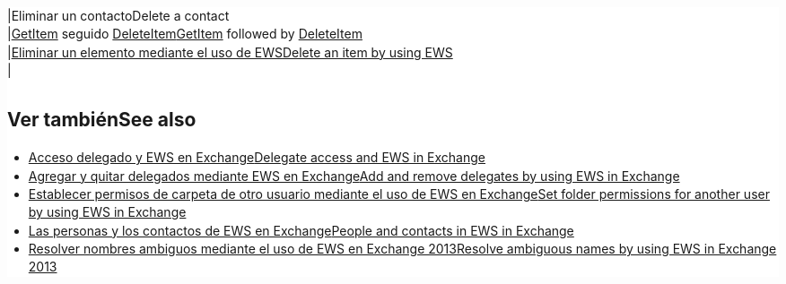 |<span data-ttu-id="bff9b-202">Eliminar un contacto</span><span class="sxs-lookup"><span data-stu-id="bff9b-202">Delete a contact</span></span>  <br/> |<span data-ttu-id="bff9b-203">[GetItem](http://msdn.microsoft.com/library/a41c29c9-c4e6-4aa4-8e28-ccb0b478fee8%28Office.15%29.aspx) seguido [DeleteItem](http://msdn.microsoft.com/library/3e26c416-fa12-476e-bfd2-5c1f4bb7b348%28Office.15%29.aspx)</span><span class="sxs-lookup"><span data-stu-id="bff9b-203">[GetItem](http://msdn.microsoft.com/library/a41c29c9-c4e6-4aa4-8e28-ccb0b478fee8%28Office.15%29.aspx) followed by [DeleteItem](http://msdn.microsoft.com/library/3e26c416-fa12-476e-bfd2-5c1f4bb7b348%28Office.15%29.aspx)</span></span> <br/> |[<span data-ttu-id="bff9b-204">Eliminar un elemento mediante el uso de EWS</span><span class="sxs-lookup"><span data-stu-id="bff9b-204">Delete an item by using EWS</span></span>](how-to-work-with-exchange-mailbox-items-by-using-ews-in-exchange.md#bk_deleteews) <br/> |
   
## <a name="see-also"></a><span data-ttu-id="bff9b-205">Ver también</span><span class="sxs-lookup"><span data-stu-id="bff9b-205">See also</span></span>

- [<span data-ttu-id="bff9b-206">Acceso delegado y EWS en Exchange</span><span class="sxs-lookup"><span data-stu-id="bff9b-206">Delegate access and EWS in Exchange</span></span>](delegate-access-and-ews-in-exchange.md)
- [<span data-ttu-id="bff9b-207">Agregar y quitar delegados mediante EWS en Exchange</span><span class="sxs-lookup"><span data-stu-id="bff9b-207">Add and remove delegates by using EWS in Exchange</span></span>](how-to-add-and-remove-delegates-by-using-ews-in-exchange.md)
- [<span data-ttu-id="bff9b-208">Establecer permisos de carpeta de otro usuario mediante el uso de EWS en Exchange</span><span class="sxs-lookup"><span data-stu-id="bff9b-208">Set folder permissions for another user by using EWS in Exchange</span></span>](how-to-set-folder-permissions-for-another-user-by-using-ews-in-exchange.md)
- [<span data-ttu-id="bff9b-209">Las personas y los contactos de EWS en Exchange</span><span class="sxs-lookup"><span data-stu-id="bff9b-209">People and contacts in EWS in Exchange</span></span>](people-and-contacts-in-ews-in-exchange.md)
- [<span data-ttu-id="bff9b-210">Resolver nombres ambiguos mediante el uso de EWS en Exchange 2013</span><span class="sxs-lookup"><span data-stu-id="bff9b-210">Resolve ambiguous names by using EWS in Exchange 2013</span></span>](how-to-resolve-ambiguous-names-by-using-ews-in-exchange-2013.md)
    

